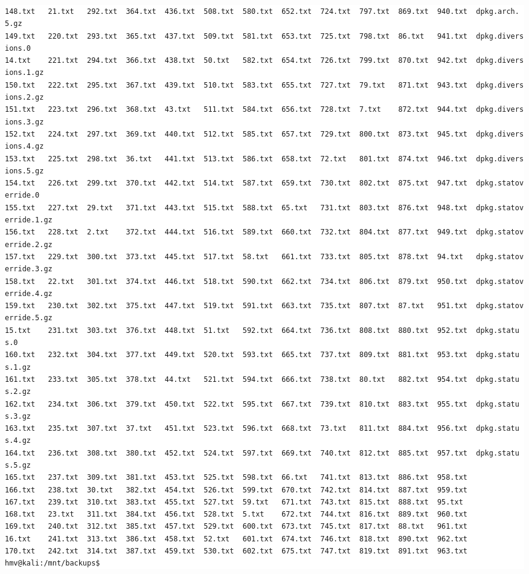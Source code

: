 ```shell
148.txt   21.txt   292.txt  364.txt  436.txt  508.txt  580.txt  652.txt  724.txt  797.txt  869.txt  940.txt  dpkg.arch.5.gz
149.txt   220.txt  293.txt  365.txt  437.txt  509.txt  581.txt  653.txt  725.txt  798.txt  86.txt   941.txt  dpkg.diversions.0
14.txt    221.txt  294.txt  366.txt  438.txt  50.txt   582.txt  654.txt  726.txt  799.txt  870.txt  942.txt  dpkg.diversions.1.gz
150.txt   222.txt  295.txt  367.txt  439.txt  510.txt  583.txt  655.txt  727.txt  79.txt   871.txt  943.txt  dpkg.diversions.2.gz
151.txt   223.txt  296.txt  368.txt  43.txt   511.txt  584.txt  656.txt  728.txt  7.txt    872.txt  944.txt  dpkg.diversions.3.gz
152.txt   224.txt  297.txt  369.txt  440.txt  512.txt  585.txt  657.txt  729.txt  800.txt  873.txt  945.txt  dpkg.diversions.4.gz
153.txt   225.txt  298.txt  36.txt   441.txt  513.txt  586.txt  658.txt  72.txt   801.txt  874.txt  946.txt  dpkg.diversions.5.gz
154.txt   226.txt  299.txt  370.txt  442.txt  514.txt  587.txt  659.txt  730.txt  802.txt  875.txt  947.txt  dpkg.statoverride.0
155.txt   227.txt  29.txt   371.txt  443.txt  515.txt  588.txt  65.txt   731.txt  803.txt  876.txt  948.txt  dpkg.statoverride.1.gz
156.txt   228.txt  2.txt    372.txt  444.txt  516.txt  589.txt  660.txt  732.txt  804.txt  877.txt  949.txt  dpkg.statoverride.2.gz
157.txt   229.txt  300.txt  373.txt  445.txt  517.txt  58.txt   661.txt  733.txt  805.txt  878.txt  94.txt   dpkg.statoverride.3.gz
158.txt   22.txt   301.txt  374.txt  446.txt  518.txt  590.txt  662.txt  734.txt  806.txt  879.txt  950.txt  dpkg.statoverride.4.gz
159.txt   230.txt  302.txt  375.txt  447.txt  519.txt  591.txt  663.txt  735.txt  807.txt  87.txt   951.txt  dpkg.statoverride.5.gz
15.txt    231.txt  303.txt  376.txt  448.txt  51.txt   592.txt  664.txt  736.txt  808.txt  880.txt  952.txt  dpkg.status.0
160.txt   232.txt  304.txt  377.txt  449.txt  520.txt  593.txt  665.txt  737.txt  809.txt  881.txt  953.txt  dpkg.status.1.gz
161.txt   233.txt  305.txt  378.txt  44.txt   521.txt  594.txt  666.txt  738.txt  80.txt   882.txt  954.txt  dpkg.status.2.gz
162.txt   234.txt  306.txt  379.txt  450.txt  522.txt  595.txt  667.txt  739.txt  810.txt  883.txt  955.txt  dpkg.status.3.gz
163.txt   235.txt  307.txt  37.txt   451.txt  523.txt  596.txt  668.txt  73.txt   811.txt  884.txt  956.txt  dpkg.status.4.gz
164.txt   236.txt  308.txt  380.txt  452.txt  524.txt  597.txt  669.txt  740.txt  812.txt  885.txt  957.txt  dpkg.status.5.gz
165.txt   237.txt  309.txt  381.txt  453.txt  525.txt  598.txt  66.txt   741.txt  813.txt  886.txt  958.txt
166.txt   238.txt  30.txt   382.txt  454.txt  526.txt  599.txt  670.txt  742.txt  814.txt  887.txt  959.txt
167.txt   239.txt  310.txt  383.txt  455.txt  527.txt  59.txt   671.txt  743.txt  815.txt  888.txt  95.txt
168.txt   23.txt   311.txt  384.txt  456.txt  528.txt  5.txt    672.txt  744.txt  816.txt  889.txt  960.txt
169.txt   240.txt  312.txt  385.txt  457.txt  529.txt  600.txt  673.txt  745.txt  817.txt  88.txt   961.txt
16.txt    241.txt  313.txt  386.txt  458.txt  52.txt   601.txt  674.txt  746.txt  818.txt  890.txt  962.txt
170.txt   242.txt  314.txt  387.txt  459.txt  530.txt  602.txt  675.txt  747.txt  819.txt  891.txt  963.txt
hmv@kali:/mnt/backups$
```
